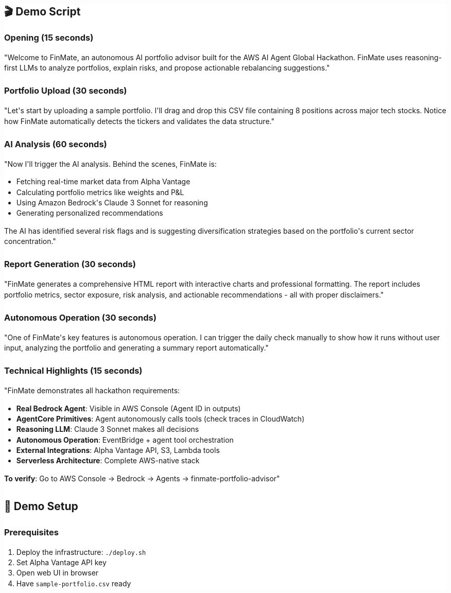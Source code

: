 ## 🎬 Demo Script

### Opening (15 seconds)
"Welcome to FinMate, an autonomous AI portfolio advisor built for the AWS AI Agent Global Hackathon. FinMate uses reasoning-first LLMs to analyze portfolios, explain risks, and propose actionable rebalancing suggestions."

### Portfolio Upload (30 seconds)
"Let's start by uploading a sample portfolio. I'll drag and drop this CSV file containing 8 positions across major tech stocks. Notice how FinMate automatically detects the tickers and validates the data structure."

### AI Analysis (60 seconds)
"Now I'll trigger the AI analysis. Behind the scenes, FinMate is:
- Fetching real-time market data from Alpha Vantage
- Calculating portfolio metrics like weights and P&L
- Using Amazon Bedrock's Claude 3 Sonnet for reasoning
- Generating personalized recommendations

The AI has identified several risk flags and is suggesting diversification strategies based on the portfolio's current sector concentration."

### Report Generation (30 seconds)
"FinMate generates a comprehensive HTML report with interactive charts and professional formatting. The report includes portfolio metrics, sector exposure, risk analysis, and actionable recommendations - all with proper disclaimers."

### Autonomous Operation (30 seconds)
"One of FinMate's key features is autonomous operation. I can trigger the daily check manually to show how it runs without user input, analyzing the portfolio and generating a summary report automatically."

### Technical Highlights (15 seconds)
"FinMate demonstrates all hackathon requirements:
- **Real Bedrock Agent**: Visible in AWS Console (Agent ID in outputs)
- **AgentCore Primitives**: Agent autonomously calls tools (check traces in CloudWatch)
- **Reasoning LLM**: Claude 3 Sonnet makes all decisions
- **Autonomous Operation**: EventBridge + agent tool orchestration
- **External Integrations**: Alpha Vantage API, S3, Lambda tools
- **Serverless Architecture**: Complete AWS-native stack

**To verify**: Go to AWS Console → Bedrock → Agents → finmate-portfolio-advisor"

## 🔧 Demo Setup

### Prerequisites
1. Deploy the infrastructure: `./deploy.sh`
2. Set Alpha Vantage API key
3. Open web UI in browser
4. Have `sample-portfolio.csv` ready
